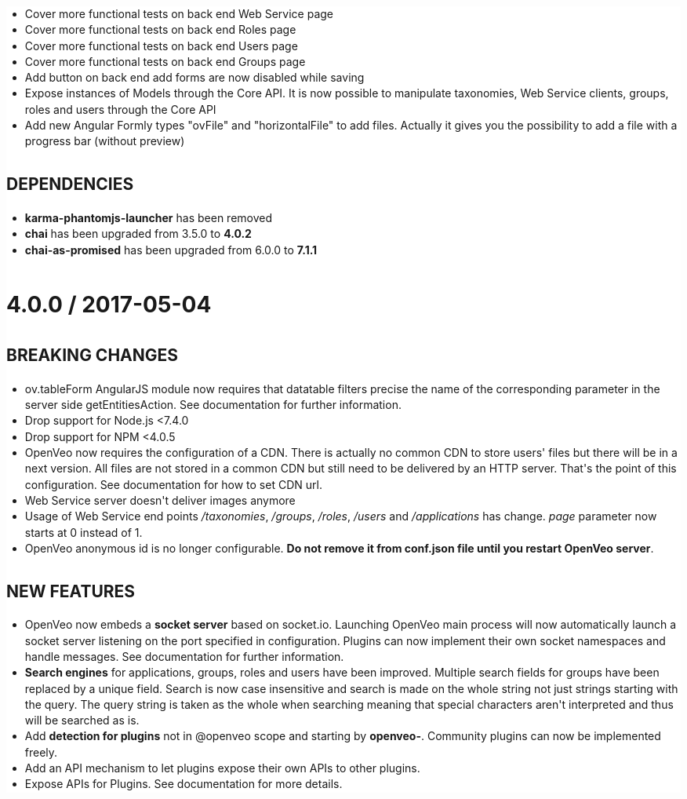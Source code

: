 - Cover more functional tests on back end Web Service page
- Cover more functional tests on back end Roles page
- Cover more functional tests on back end Users page
- Cover more functional tests on back end Groups page
- Add button on back end add forms are now disabled while saving
- Expose instances of Models through the Core API. It is now possible to manipulate taxonomies, Web Service clients, groups, roles and users through the Core API
- Add new Angular Formly types "ovFile" and "horizontalFile" to add files. Actually it gives you the possibility to add a file with a progress bar (without preview)

## DEPENDENCIES

- **karma-phantomjs-launcher** has been removed
- **chai** has been upgraded from 3.5.0 to **4.0.2**
- **chai-as-promised** has been upgraded from 6.0.0 to **7.1.1**

# 4.0.0 / 2017-05-04

## BREAKING CHANGES

- ov.tableForm AngularJS module now requires that datatable filters precise the name of the corresponding parameter in the server side getEntitiesAction. See documentation for further information.
- Drop support for Node.js &lt;7.4.0
- Drop support for NPM &lt;4.0.5
- OpenVeo now requires the configuration of a CDN. There is actually no common CDN to store users' files but there will be in a next version. All files are not stored in a common CDN but still need to be delivered by an HTTP server. That's the point of this configuration. See documentation for how to set CDN url.
- Web Service server doesn't deliver images anymore
- Usage of Web Service end points */taxonomies*, */groups*, */roles*, */users* and */applications* has change. *page* parameter now starts at 0 instead of 1.
- OpenVeo anonymous id is no longer configurable. **Do not remove it from conf.json file until you restart OpenVeo server**.

## NEW FEATURES

- OpenVeo now embeds a **socket server** based on socket.io. Launching OpenVeo main process will now automatically launch a socket server listening on the port specified in configuration. Plugins can now implement their own socket namespaces and handle messages. See documentation for further information.
- **Search engines** for applications, groups, roles and users have been improved. Multiple search fields for groups have been replaced by a unique field. Search is now case insensitive and search is made on the whole string not just strings starting with the query. The query string is taken as the whole when searching meaning that special characters aren't interpreted and thus will be searched as is.
- Add **detection for plugins** not in @openveo scope and starting by **openveo-**. Community plugins can now be implemented freely.
- Add an API mechanism to let plugins expose their own APIs to other plugins.
- Expose APIs for Plugins. See documentation for more details.
